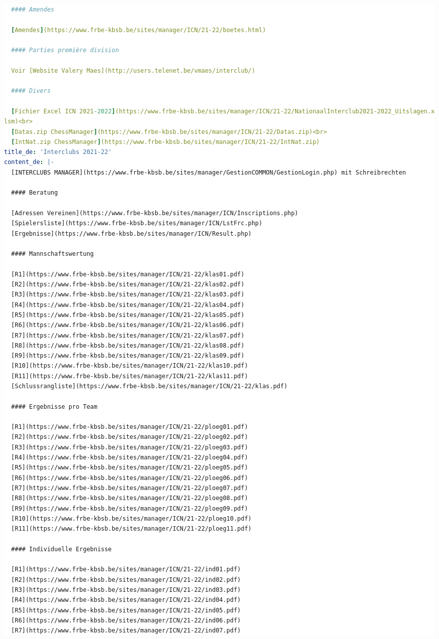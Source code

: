 ```yaml
  #### Amendes

  [Amendes](https://www.frbe-kbsb.be/sites/manager/ICN/21-22/boetes.html) 

  #### Parties première division 

  Voir [Website Valery Maes](http://users.telenet.be/vmaes/interclub/)

  #### Divers

  [Fichier Excel ICN 2021-2022](https://www.frbe-kbsb.be/sites/manager/ICN/21-22/NationaalInterclub2021-2022_Uitslagen.xlsm)<br>
  [Datas.zip ChessManager](https://www.frbe-kbsb.be/sites/manager/ICN/21-22/Datas.zip)<br>
  [IntNat.zip ChessManager](https://www.frbe-kbsb.be/sites/manager/ICN/21-22/IntNat.zip)
title_de: 'Interclubs 2021-22'
content_de: |-
  [INTERCLUBS MANAGER](https://www.frbe-kbsb.be/sites/manager/GestionCOMMON/GestionLogin.php) mit Schreibrechten

  #### Beratung

  [Adressen Vereinen](https://www.frbe-kbsb.be/sites/manager/ICN/Inscriptions.php)  
  [Spielersliste](https://www.frbe-kbsb.be/sites/manager/ICN/LstFrc.php)  
  [Ergebnisse](https://www.frbe-kbsb.be/sites/manager/ICN/Result.php)

  #### Mannschaftswertung

  [R1](https://www.frbe-kbsb.be/sites/manager/ICN/21-22/klas01.pdf) 
  [R2](https://www.frbe-kbsb.be/sites/manager/ICN/21-22/klas02.pdf) 
  [R3](https://www.frbe-kbsb.be/sites/manager/ICN/21-22/klas03.pdf) 
  [R4](https://www.frbe-kbsb.be/sites/manager/ICN/21-22/klas04.pdf) 
  [R5](https://www.frbe-kbsb.be/sites/manager/ICN/21-22/klas05.pdf) 
  [R6](https://www.frbe-kbsb.be/sites/manager/ICN/21-22/klas06.pdf) 
  [R7](https://www.frbe-kbsb.be/sites/manager/ICN/21-22/klas07.pdf) 
  [R8](https://www.frbe-kbsb.be/sites/manager/ICN/21-22/klas08.pdf) 
  [R9](https://www.frbe-kbsb.be/sites/manager/ICN/21-22/klas09.pdf) 
  [R10](https://www.frbe-kbsb.be/sites/manager/ICN/21-22/klas10.pdf) 
  [R11](https://www.frbe-kbsb.be/sites/manager/ICN/21-22/klas11.pdf)
  [Schlussrangliste](https://www.frbe-kbsb.be/sites/manager/ICN/21-22/klas.pdf)

  #### Ergebnisse pro Team

  [R1](https://www.frbe-kbsb.be/sites/manager/ICN/21-22/ploeg01.pdf) 
  [R2](https://www.frbe-kbsb.be/sites/manager/ICN/21-22/ploeg02.pdf) 
  [R3](https://www.frbe-kbsb.be/sites/manager/ICN/21-22/ploeg03.pdf) 
  [R4](https://www.frbe-kbsb.be/sites/manager/ICN/21-22/ploeg04.pdf) 
  [R5](https://www.frbe-kbsb.be/sites/manager/ICN/21-22/ploeg05.pdf) 
  [R6](https://www.frbe-kbsb.be/sites/manager/ICN/21-22/ploeg06.pdf) 
  [R7](https://www.frbe-kbsb.be/sites/manager/ICN/21-22/ploeg07.pdf) 
  [R8](https://www.frbe-kbsb.be/sites/manager/ICN/21-22/ploeg08.pdf) 
  [R9](https://www.frbe-kbsb.be/sites/manager/ICN/21-22/ploeg09.pdf) 
  [R10](https://www.frbe-kbsb.be/sites/manager/ICN/21-22/ploeg10.pdf) 
  [R11](https://www.frbe-kbsb.be/sites/manager/ICN/21-22/ploeg11.pdf)

  #### Individuelle Ergebnisse

  [R1](https://www.frbe-kbsb.be/sites/manager/ICN/21-22/ind01.pdf) 
  [R2](https://www.frbe-kbsb.be/sites/manager/ICN/21-22/ind02.pdf) 
  [R3](https://www.frbe-kbsb.be/sites/manager/ICN/21-22/ind03.pdf) 
  [R4](https://www.frbe-kbsb.be/sites/manager/ICN/21-22/ind04.pdf) 
  [R5](https://www.frbe-kbsb.be/sites/manager/ICN/21-22/ind05.pdf) 
  [R6](https://www.frbe-kbsb.be/sites/manager/ICN/21-22/ind06.pdf) 
  [R7](https://www.frbe-kbsb.be/sites/manager/ICN/21-22/ind07.pdf) 
```